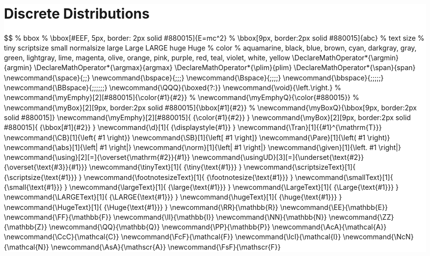 # Discrete Distributions

$$
% bbox
% \bbox[#EEF, 5px, border: 2px solid #880015]{E=mc^2}
% \bbox[9px, border:2px solid #880015]{abc}
% text size
% tiny scriptsize small normalsize large Large LARGE huge Huge
% color
% aquamarine, black, blue, brown, cyan, darkgray, gray, green, lightgray, lime, magenta, olive, orange, pink, purple, red, teal, violet, white, yellow
\DeclareMathOperator*{\argmin}{argmin}
\DeclareMathOperator*{\argmax}{argmax}
\DeclareMathOperator*{\plim}{plim}
\DeclareMathOperator*{\span}{span}
\newcommand{\space}{\;\;}
\newcommand{\bspace}{\;\;\;}
\newcommand{\Bspace}{\;\;\;\;}
\newcommand{\bbspace}{\;\;\;\;\;}
\newcommand{\BBspace}{\;\;\;\;\;\;}
\newcommand{\QQQ}{\boxed{?\:}}
\newcommand{\void}{\left.\right.}
% \newcommand{\myEmphy}[2][#880015]{\color{#1}{#2}}
% \newcommand{\myEmphyQ}{\color{#880015}}
% \newcommand{\myBox}[2][9px, border:2px solid #880015]{\bbox[#1]{#2}}
% \newcommand{\myBoxQ}{\bbox[9px, border:2px solid #880015]}
\newcommand{\myEmphy}[2][#880015]{ {\color{#1}{#2}} }
\newcommand{\myBox}[2][9px, border:2px solid #880015]{ {\bbox[#1]{#2}} }
\newcommand{\d}[1]{ {\displaystyle{#1}} }
\newcommand{\Tran}[1]{{#1}^{\mathrm{T}}}
\newcommand{\CB}[1]{\left\{ #1 \right\}}
\newcommand{\SB}[1]{\left[ #1 \right]}
\newcommand{\Pare}[1]{\left( #1 \right)}
\newcommand{\abs}[1]{\left| #1 \right|}
\newcommand{\norm}[1]{\left\| #1 \right\|}
\newcommand{\given}[1]{\left. #1 \right|}
\newcommand{\using}[2][=]{\overset{\mathrm{#2}}{#1}}
\newcommand{\usingUD}[3][=]{\underset{\text{#2}}{\overset{\text{#3}}{#1}}}
\newcommand{\tinyText}[1]{ {\tiny{\text{#1}}} }
\newcommand{\scriptsizeText}[1]{ {\scriptsize{\text{#1}}} }
\newcommand{\footnotesizeText}[1]{ {\footnotesize{\text{#1}}} }
\newcommand{\smallText}[1]{ {\small{\text{#1}}} }
\newcommand{\largeText}[1]{ {\large{\text{#1}}} }
\newcommand{\LargeText}[1]{ {\Large{\text{#1}}} }
\newcommand{\LARGEText}[1]{ {\LARGE{\text{#1}}} }
\newcommand{\hugeText}[1]{ {\huge{\text{#1}}} }
\newcommand{\HugeText}[1]{ {\Huge{\text{#1}}} }
\newcommand{\RR}{\mathbb{R}}
\newcommand{\EE}{\mathbb{E}}
\newcommand{\FF}{\mathbb{F}}
\newcommand{\II}{\mathbb{I}}
\newcommand{\NN}{\mathbb{N}}
\newcommand{\ZZ}{\mathbb{Z}}
\newcommand{\QQ}{\mathbb{Q}}
\newcommand{\PP}{\mathbb{P}}
\newcommand{\AcA}{\mathcal{A}}
\newcommand{\CcC}{\mathcal{C}}
\newcommand{\FcF}{\mathcal{F}}
\newcommand{\IcI}{\mathcal{I}}
\newcommand{\NcN}{\mathcal{N}}
\newcommand{\AsA}{\mathscr{A}}
\newcommand{\FsF}{\mathscr{F}}
